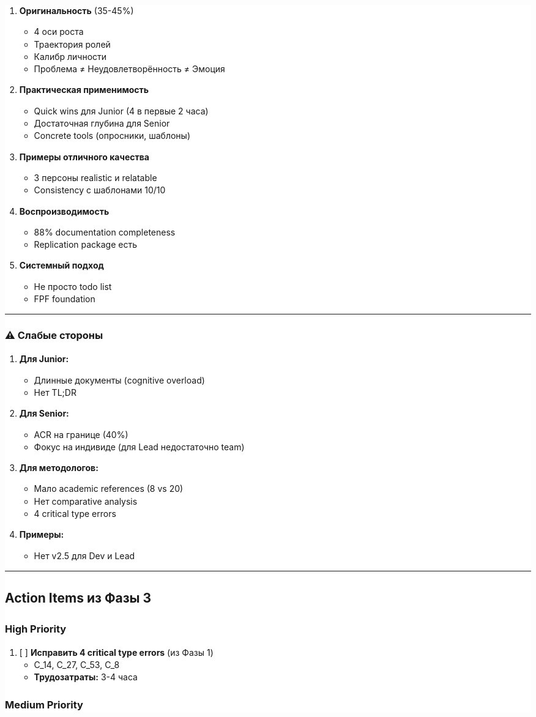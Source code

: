 1. **Оригинальность** (35-45%)
   - 4 оси роста
   - Траектория ролей
   - Калибр личности
   - Проблема ≠ Неудовлетворённость ≠ Эмоция

2. **Практическая применимость**
   - Quick wins для Junior (4 в первые 2 часа)
   - Достаточная глубина для Senior
   - Concrete tools (опросники, шаблоны)

3. **Примеры отличного качества**
   - 3 персоны realistic и relatable
   - Consistency с шаблонами 10/10

4. **Воспроизводимость**
   - 88% documentation completeness
   - Replication package есть

5. **Системный подход**
   - Не просто todo list
   - FPF foundation

---

### ⚠️ Слабые стороны

1. **Для Junior:**
   - Длинные документы (cognitive overload)
   - Нет TL;DR

2. **Для Senior:**
   - ACR на границе (40%)
   - Фокус на индивиде (для Lead недостаточно team)

3. **Для методологов:**
   - Мало academic references (8 vs 20)
   - Нет comparative analysis
   - 4 critical type errors

4. **Примеры:**
   - Нет v2.5 для Dev и Lead

---

## Action Items из Фазы 3

### High Priority

1. [ ] **Исправить 4 critical type errors** (из Фазы 1)
   - C_14, C_27, C_53, C_8
   - **Трудозатраты:** 3-4 часа

### Medium Priority
